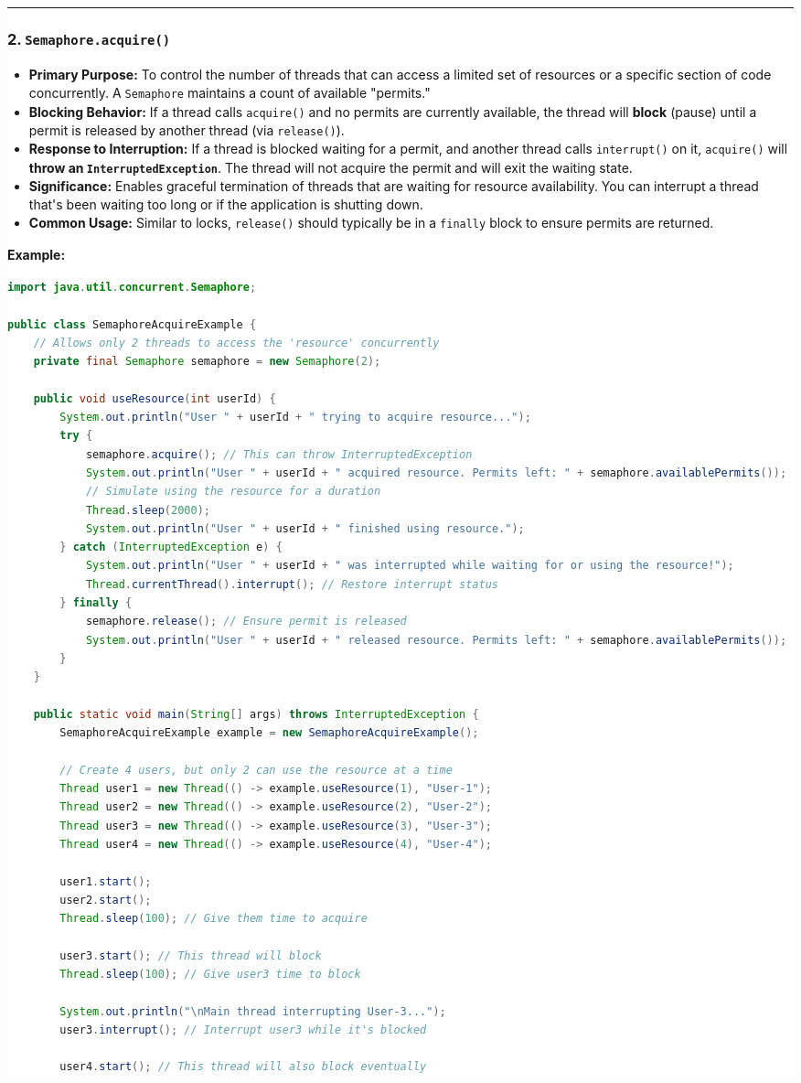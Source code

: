-----

### **2. `Semaphore.acquire()`**

  * **Primary Purpose:** To control the number of threads that can access a limited set of resources or a specific section of code concurrently. A `Semaphore` maintains a count of available "permits."
  * **Blocking Behavior:** If a thread calls `acquire()` and no permits are currently available, the thread will **block** (pause) until a permit is released by another thread (via `release()`).
  * **Response to Interruption:** If a thread is blocked waiting for a permit, and another thread calls `interrupt()` on it, `acquire()` will **throw an `InterruptedException`**. The thread will not acquire the permit and will exit the waiting state.
  * **Significance:** Enables graceful termination of threads that are waiting for resource availability. You can interrupt a thread that's been waiting too long or if the application is shutting down.
  * **Common Usage:** Similar to locks, `release()` should typically be in a `finally` block to ensure permits are returned.

**Example:**

```java
import java.util.concurrent.Semaphore;

public class SemaphoreAcquireExample {
    // Allows only 2 threads to access the 'resource' concurrently
    private final Semaphore semaphore = new Semaphore(2);

    public void useResource(int userId) {
        System.out.println("User " + userId + " trying to acquire resource...");
        try {
            semaphore.acquire(); // This can throw InterruptedException
            System.out.println("User " + userId + " acquired resource. Permits left: " + semaphore.availablePermits());
            // Simulate using the resource for a duration
            Thread.sleep(2000);
            System.out.println("User " + userId + " finished using resource.");
        } catch (InterruptedException e) {
            System.out.println("User " + userId + " was interrupted while waiting for or using the resource!");
            Thread.currentThread().interrupt(); // Restore interrupt status
        } finally {
            semaphore.release(); // Ensure permit is released
            System.out.println("User " + userId + " released resource. Permits left: " + semaphore.availablePermits());
        }
    }

    public static void main(String[] args) throws InterruptedException {
        SemaphoreAcquireExample example = new SemaphoreAcquireExample();

        // Create 4 users, but only 2 can use the resource at a time
        Thread user1 = new Thread(() -> example.useResource(1), "User-1");
        Thread user2 = new Thread(() -> example.useResource(2), "User-2");
        Thread user3 = new Thread(() -> example.useResource(3), "User-3");
        Thread user4 = new Thread(() -> example.useResource(4), "User-4");

        user1.start();
        user2.start();
        Thread.sleep(100); // Give them time to acquire

        user3.start(); // This thread will block
        Thread.sleep(100); // Give user3 time to block

        System.out.println("\nMain thread interrupting User-3...");
        user3.interrupt(); // Interrupt user3 while it's blocked

        user4.start(); // This thread will also block eventually
```